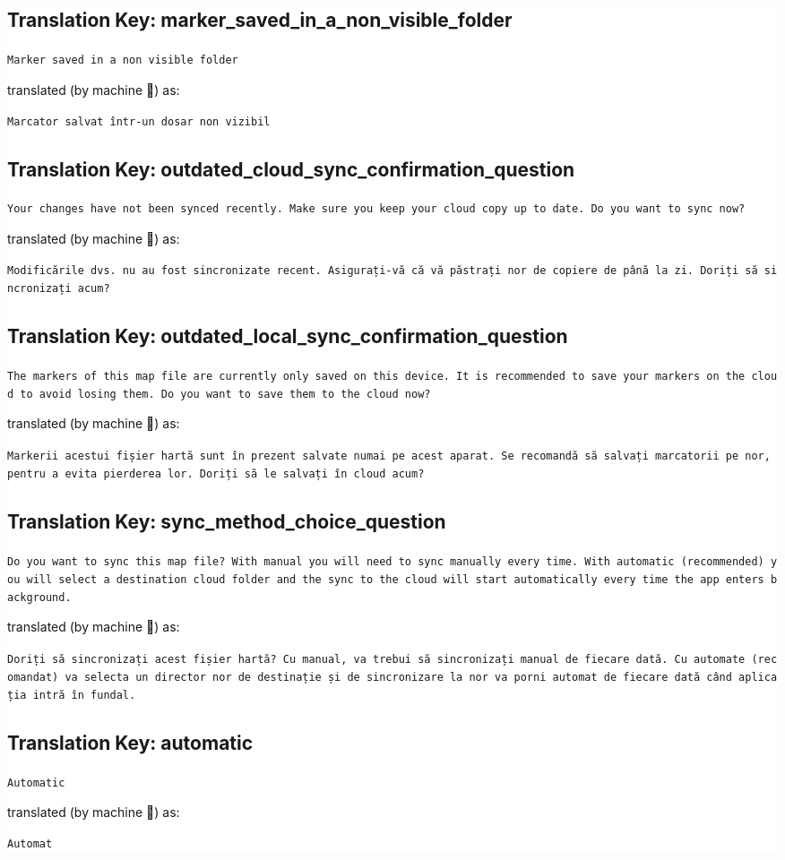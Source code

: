 
## Translation Key: marker_saved_in_a_non_visible_folder
```
Marker saved in a non visible folder
```
translated (by machine 🤖) as:
```
Marcator salvat într-un dosar non vizibil
```


## Translation Key: outdated_cloud_sync_confirmation_question
```
Your changes have not been synced recently. Make sure you keep your cloud copy up to date. Do you want to sync now?
```
translated (by machine 🤖) as:
```
Modificările dvs. nu au fost sincronizate recent. Asigurați-vă că vă păstrați nor de copiere de până la zi. Doriți să sincronizați acum?
```


## Translation Key: outdated_local_sync_confirmation_question
```
The markers of this map file are currently only saved on this device. It is recommended to save your markers on the cloud to avoid losing them. Do you want to save them to the cloud now?
```
translated (by machine 🤖) as:
```
Markerii acestui fișier hartă sunt în prezent salvate numai pe acest aparat. Se recomandă să salvați marcatorii pe nor, pentru a evita pierderea lor. Doriți să le salvați în cloud acum?
```


## Translation Key: sync_method_choice_question
```
Do you want to sync this map file? With manual you will need to sync manually every time. With automatic (recommended) you will select a destination cloud folder and the sync to the cloud will start automatically every time the app enters background.
```
translated (by machine 🤖) as:
```
Doriți să sincronizați acest fișier hartă? Cu manual, va trebui să sincronizați manual de fiecare dată. Cu automate (recomandat) va selecta un director nor de destinație și de sincronizare la nor va porni automat de fiecare dată când aplicația intră în fundal.
```


## Translation Key: automatic
```
Automatic
```
translated (by machine 🤖) as:
```
Automat
```
